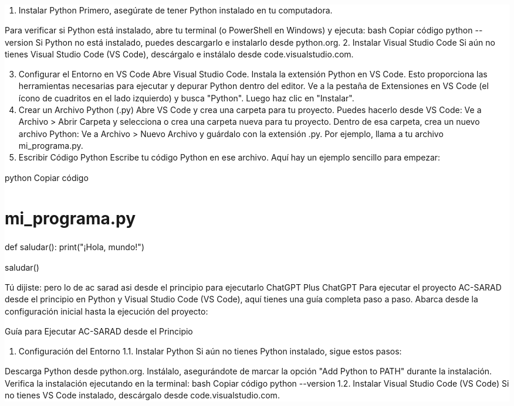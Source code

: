 1. Instalar Python
Primero, asegúrate de tener Python instalado en tu computadora.

Para verificar si Python está instalado, abre tu terminal (o PowerShell en Windows) y ejecuta:
bash
Copiar código
python --version
Si Python no está instalado, puedes descargarlo e instalarlo desde python.org.
2. Instalar Visual Studio Code
Si aún no tienes Visual Studio Code (VS Code), descárgalo e instálalo desde code.visualstudio.com.

3. Configurar el Entorno en VS Code
Abre Visual Studio Code.
Instala la extensión Python en VS Code. Esto proporciona las herramientas necesarias para ejecutar y depurar Python dentro del editor.
Ve a la pestaña de Extensiones en VS Code (el ícono de cuadritos en el lado izquierdo) y busca "Python". Luego haz clic en "Instalar".
4. Crear un Archivo Python (.py)
Abre VS Code y crea una carpeta para tu proyecto. Puedes hacerlo desde VS Code:
Ve a Archivo > Abrir Carpeta y selecciona o crea una carpeta nueva para tu proyecto.
Dentro de esa carpeta, crea un nuevo archivo Python:
Ve a Archivo > Nuevo Archivo y guárdalo con la extensión .py. Por ejemplo, llama a tu archivo mi_programa.py.
5. Escribir Código Python
Escribe tu código Python en ese archivo. Aquí hay un ejemplo sencillo para empezar:

python
Copiar código
# mi_programa.py

def saludar():
    print("¡Hola, mundo!")

saludar()





Tú dijiste:
pero lo de ac sarad asi desde el principio para ejecutarlo 
ChatGPT Plus
ChatGPT
Para ejecutar el proyecto AC-SARAD desde el principio en Python y Visual Studio Code (VS Code), aquí tienes una guía completa paso a paso. Abarca desde la configuración inicial hasta la ejecución del proyecto:

Guía para Ejecutar AC-SARAD desde el Principio
1. Configuración del Entorno
1.1. Instalar Python
Si aún no tienes Python instalado, sigue estos pasos:

Descarga Python desde python.org.
Instálalo, asegurándote de marcar la opción "Add Python to PATH" durante la instalación.
Verifica la instalación ejecutando en la terminal:
bash
Copiar código
python --version
1.2. Instalar Visual Studio Code (VS Code)
Si no tienes VS Code instalado, descárgalo desde code.visualstudio.com.
